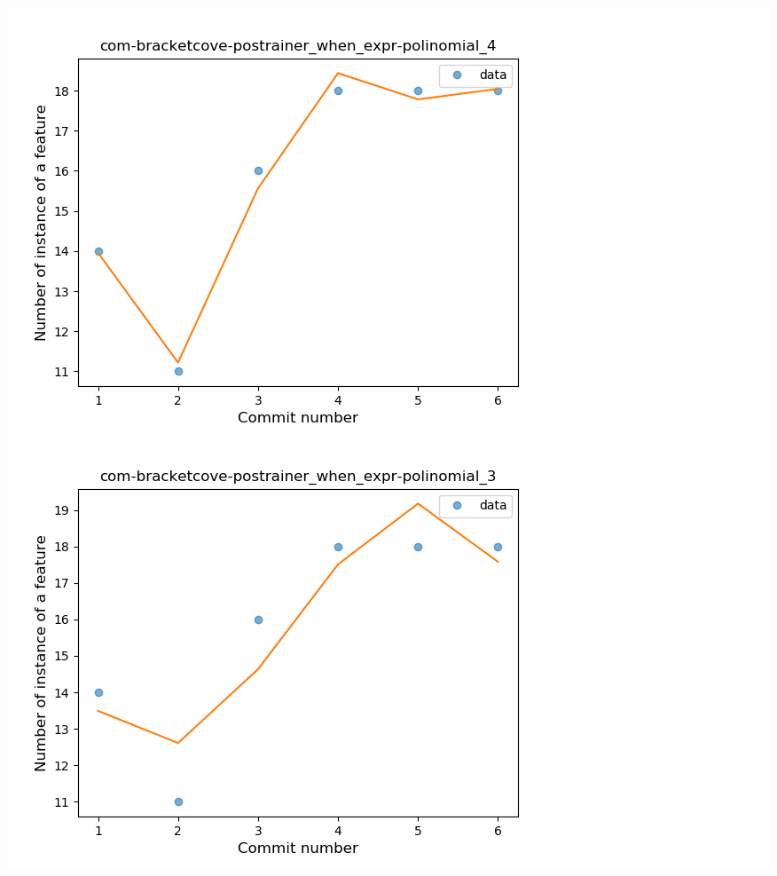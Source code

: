 ![com-bracketcove-postrainer T11_4](../plots/com-bracketcove-postrainer_when_expr_T11_4.png)
![com-bracketcove-postrainer T11_3](../plots/com-bracketcove-postrainer_when_expr_T11_3.png)